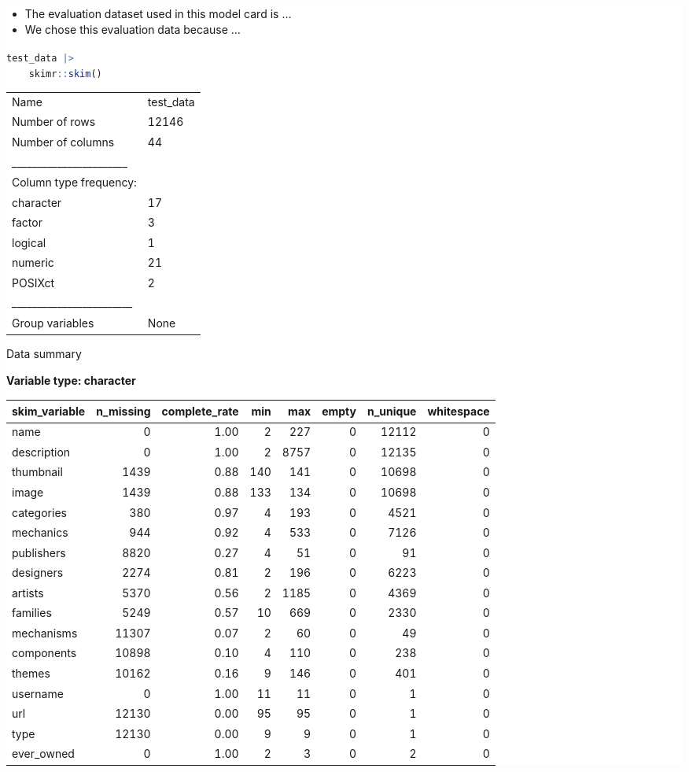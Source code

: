 - The evaluation dataset used in this model card is …
- We chose this evaluation data because …

``` r
test_data |>
    skimr::skim()
```

|                                                  |           |
|:-------------------------------------------------|:----------|
| Name                                             | test_data |
| Number of rows                                   | 12146     |
| Number of columns                                | 44        |
| \_\_\_\_\_\_\_\_\_\_\_\_\_\_\_\_\_\_\_\_\_\_\_   |           |
| Column type frequency:                           |           |
| character                                        | 17        |
| factor                                           | 3         |
| logical                                          | 1         |
| numeric                                          | 21        |
| POSIXct                                          | 2         |
| \_\_\_\_\_\_\_\_\_\_\_\_\_\_\_\_\_\_\_\_\_\_\_\_ |           |
| Group variables                                  | None      |

Data summary

**Variable type: character**

| skim_variable | n_missing | complete_rate | min |  max | empty | n_unique | whitespace |
|:--------------|----------:|--------------:|----:|-----:|------:|---------:|-----------:|
| name          |         0 |          1.00 |   2 |  227 |     0 |    12112 |          0 |
| description   |         0 |          1.00 |   2 | 8757 |     0 |    12135 |          0 |
| thumbnail     |      1439 |          0.88 | 140 |  141 |     0 |    10698 |          0 |
| image         |      1439 |          0.88 | 133 |  134 |     0 |    10698 |          0 |
| categories    |       380 |          0.97 |   4 |  193 |     0 |     4521 |          0 |
| mechanics     |       944 |          0.92 |   4 |  533 |     0 |     7126 |          0 |
| publishers    |      8820 |          0.27 |   4 |   51 |     0 |       91 |          0 |
| designers     |      2274 |          0.81 |   2 |  196 |     0 |     6223 |          0 |
| artists       |      5370 |          0.56 |   2 | 1185 |     0 |     4369 |          0 |
| families      |      5249 |          0.57 |  10 |  669 |     0 |     2330 |          0 |
| mechanisms    |     11307 |          0.07 |   2 |   60 |     0 |       49 |          0 |
| components    |     10898 |          0.10 |   4 |  110 |     0 |      238 |          0 |
| themes        |     10162 |          0.16 |   9 |  146 |     0 |      401 |          0 |
| username      |         0 |          1.00 |  11 |   11 |     0 |        1 |          0 |
| url           |     12130 |          0.00 |  95 |   95 |     0 |        1 |          0 |
| type          |     12130 |          0.00 |   9 |    9 |     0 |        1 |          0 |
| ever_owned    |         0 |          1.00 |   2 |    3 |     0 |        2 |          0 |